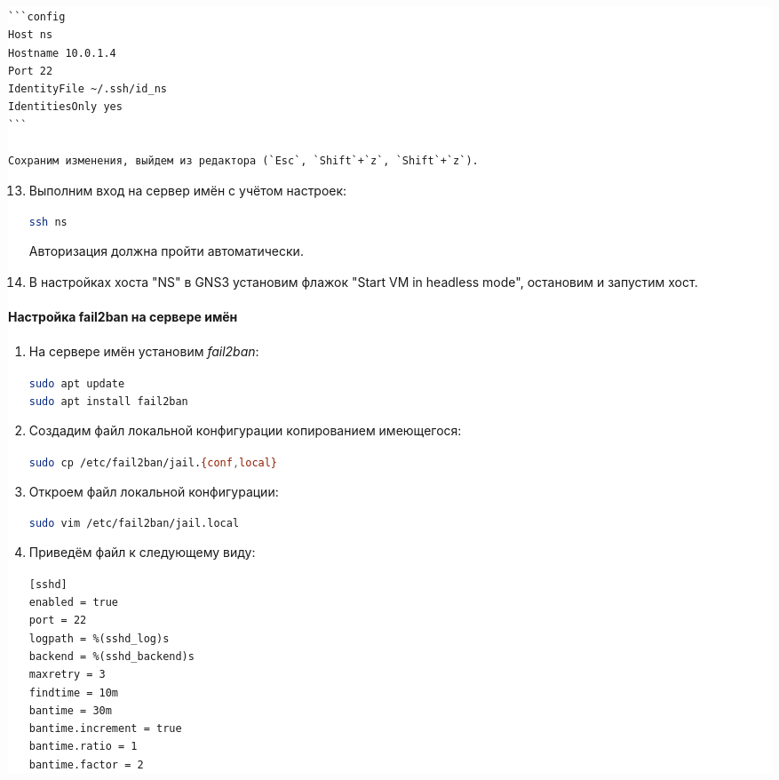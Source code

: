     ```config
    Host ns
    Hostname 10.0.1.4
    Port 22
    IdentityFile ~/.ssh/id_ns
    IdentitiesOnly yes
    ```

    Сохраним изменения, выйдем из редактора (`Esc`, `Shift`+`z`, `Shift`+`z`).

13. Выполним вход на сервер имён с учётом настроек:

    ```sh
    ssh ns
    ```

    Авторизация должна пройти автоматически.

14. В настройках хоста "NS" в GNS3 установим флажок "Start VM in headless mode", остановим и запустим хост.

#### Настройка fail2ban на сервере имён

1. На сервере имён установим *fail2ban*:

    ```sh
    sudo apt update
    sudo apt install fail2ban
    ```

2. Создадим файл локальной конфигурации копированием имеющегося:

    ```sh
    sudo cp /etc/fail2ban/jail.{conf,local}
    ```

3. Откроем файл локальной конфигурации:

    ```sh
    sudo vim /etc/fail2ban/jail.local
    ```

4. Приведём файл к следующему виду:

    ```config
    [sshd]
    enabled = true
    port = 22
    logpath = %(sshd_log)s
    backend = %(sshd_backend)s
    maxretry = 3
    findtime = 10m
    bantime = 30m
    bantime.increment = true
    bantime.ratio = 1
    bantime.factor = 2
    ```
